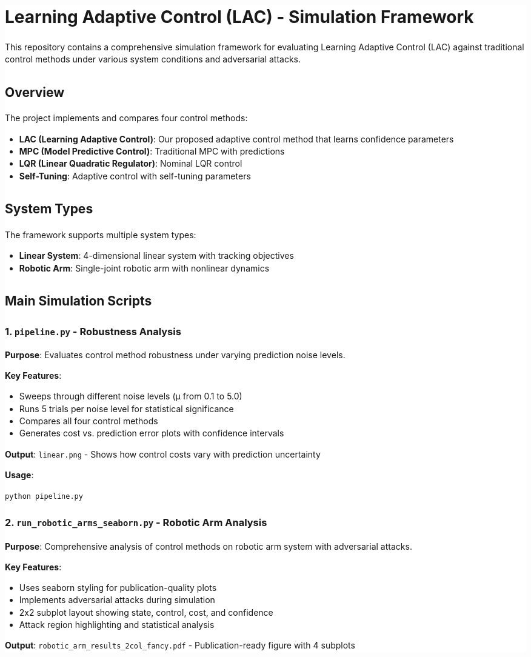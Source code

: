 # Learning Adaptive Control (LAC) - Simulation Framework

This repository contains a comprehensive simulation framework for evaluating Learning Adaptive Control (LAC) against traditional control methods under various system conditions and adversarial attacks.

## Overview

The project implements and compares four control methods:
- **LAC (Learning Adaptive Control)**: Our proposed adaptive control method that learns confidence parameters
- **MPC (Model Predictive Control)**: Traditional MPC with predictions
- **LQR (Linear Quadratic Regulator)**: Nominal LQR control
- **Self-Tuning**: Adaptive control with self-tuning parameters

## System Types

The framework supports multiple system types:
- **Linear System**: 4-dimensional linear system with tracking objectives
- **Robotic Arm**: Single-joint robotic arm with nonlinear dynamics

## Main Simulation Scripts

### 1. `pipeline.py` - Robustness Analysis
**Purpose**: Evaluates control method robustness under varying prediction noise levels.

**Key Features**:
- Sweeps through different noise levels (μ from 0.1 to 5.0)
- Runs 5 trials per noise level for statistical significance
- Compares all four control methods
- Generates cost vs. prediction error plots with confidence intervals

**Output**: `linear.png` - Shows how control costs vary with prediction uncertainty

**Usage**:
```bash
python pipeline.py
```

### 2. `run_robotic_arms_seaborn.py` - Robotic Arm Analysis
**Purpose**: Comprehensive analysis of control methods on robotic arm system with adversarial attacks.

**Key Features**:
- Uses seaborn styling for publication-quality plots
- Implements adversarial attacks during simulation
- 2x2 subplot layout showing state, control, cost, and confidence
- Attack region highlighting and statistical analysis

**Output**: `robotic_arm_results_2col_fancy.pdf` - Publication-ready figure with 4 subplots
